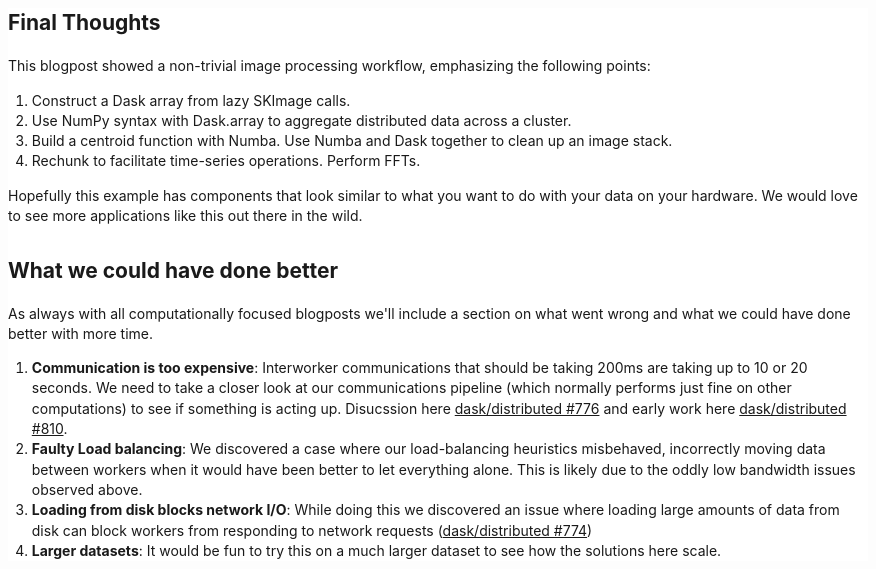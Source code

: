 Final Thoughts
--------------

This blogpost showed a non-trivial image processing workflow, emphasizing the
following points:

1.  Construct a Dask array from lazy SKImage calls.
2.  Use NumPy syntax with Dask.array to aggregate distributed data across a
    cluster.
3.  Build a centroid function with Numba.  Use Numba and Dask together to
    clean up an image stack.
4.  Rechunk to facilitate time-series operations.  Perform FFTs.

Hopefully this example has components that look similar to what you want to do
with your data on your hardware.  We would love to see more applications like
this out there in the wild.


What we could have done better
------------------------------

As always with all computationally focused blogposts we'll include a section on
what went wrong and what we could have done better with more time.

1.  **Communication is too expensive**:  Interworker communications that should
    be taking 200ms are taking up to 10 or 20 seconds.  We need to take a
    closer look at our communications pipeline (which normally performs just
    fine on other computations) to see if something is acting up.
    Disucssion here [dask/distributed #776](https://github.com/dask/distributed/issues/776)
    and early work here [dask/distributed #810](https://github.com/dask/distributed/pull/810).
2.  **Faulty Load balancing**: We discovered a case where our load-balancing
    heuristics misbehaved, incorrectly moving data between workers when it
    would have been better to let everything alone.  This is likely due to the
    oddly low bandwidth issues observed above.
3.  **Loading from disk blocks network I/O**: While doing this we discovered an
    issue where loading large amounts of data from disk can block workers from
    responding to network requests ([dask/distributed
    #774](https://github.com/dask/distributed/issues/774))
4.  **Larger datasets**: It would be fun to try this on a much larger dataset
    to see how the solutions here scale.
